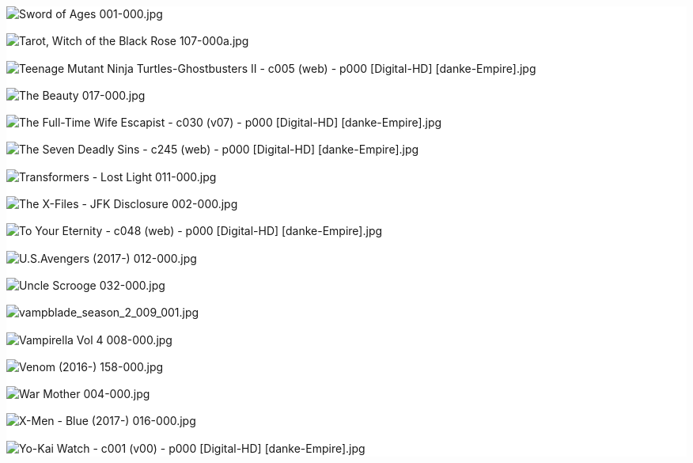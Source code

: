 ![Sword of Ages 001-000.jpg](https://wx1.sinaimg.cn/large/6a9fdecagy1fm8qdsa6quj21j82cwx6q.jpg)

![Tarot, Witch of the Black Rose 107-000a.jpg](https://wx1.sinaimg.cn/large/6a9fdecagy1fm8qkzhdpcj21j82cwb29.jpg)

![Teenage Mutant Ninja Turtles-Ghostbusters II - c005 (web) - p000 [Digital-HD] [danke-Empire].jpg](https://wx1.sinaimg.cn/large/6a9fdecagy1fm8qr9vhdhj21j82cwu0x.jpg)

![The Beauty 017-000.jpg](https://wx1.sinaimg.cn/large/6a9fdecagy1fm0evrvt7ij21j82cw7wj.jpg)

![The Full-Time Wife Escapist - c030 (v07) - p000 [Digital-HD] [danke-Empire].jpg](https://wx1.sinaimg.cn/large/6a9fdecagy1fm8qxg5gmfj21kl2cw1kx.jpg)

![The Seven Deadly Sins - c245 (web) - p000 [Digital-HD] [danke-Empire].jpg](https://wx1.sinaimg.cn/large/6a9fdecagy1fm8rmfsgp1j21j82cwhdt.jpg)

![Transformers - Lost Light 011-000.jpg](https://wx1.sinaimg.cn/large/6a9fdecagy1fm8rp445jrj21j82cw4qq.jpg)

![The X-Files - JFK Disclosure 002-000.jpg](https://wx1.sinaimg.cn/large/6a9fdecagy1fm8ryuu2xjj21j82cwe83.jpg)

![To Your Eternity - c048 (web) - p000 [Digital-HD] [danke-Empire].jpg](https://wx1.sinaimg.cn/large/6a9fdecagy1fm8s6qh9j7j21kw290npd.jpg)

![U.S.Avengers (2017-) 012-000.jpg](https://wx1.sinaimg.cn/large/6a9fdecagy1fm3y7l04djj21j82cw1ky.jpg)

![Uncle Scrooge 032-000.jpg](https://wx1.sinaimg.cn/large/6a9fdecagy1fm8s9dm79kj21j82cwhdu.jpg)

![vampblade_season_2_009_001.jpg](https://wx1.sinaimg.cn/large/6a9fdecagy1fm8ugsdggij21j82cwhdv.jpg)

![Vampirella Vol 4 008-000.jpg](https://wx1.sinaimg.cn/large/6a9fdecagy1fm8ulfgy0aj21j72cwhdt.jpg)

![Venom (2016-) 158-000.jpg](https://wx1.sinaimg.cn/large/6a9fdecagy1fm3yik59mpj21j82cw4qq.jpg)

![War Mother 004-000.jpg](https://wx1.sinaimg.cn/large/6a9fdecagy1fm8w8f24vfj21j72cwnpd.jpg)

![X-Men - Blue (2017-) 016-000.jpg](https://wx1.sinaimg.cn/large/6a9fdecagy1fm8wg1ko39j21j82cwx6s.jpg)

![Yo-Kai Watch - c001 (v00) - p000 [Digital-HD] [danke-Empire].jpg](https://wx1.sinaimg.cn/large/6a9fdecagy1fm8y8u3yntj21j82cw7wj.jpg)